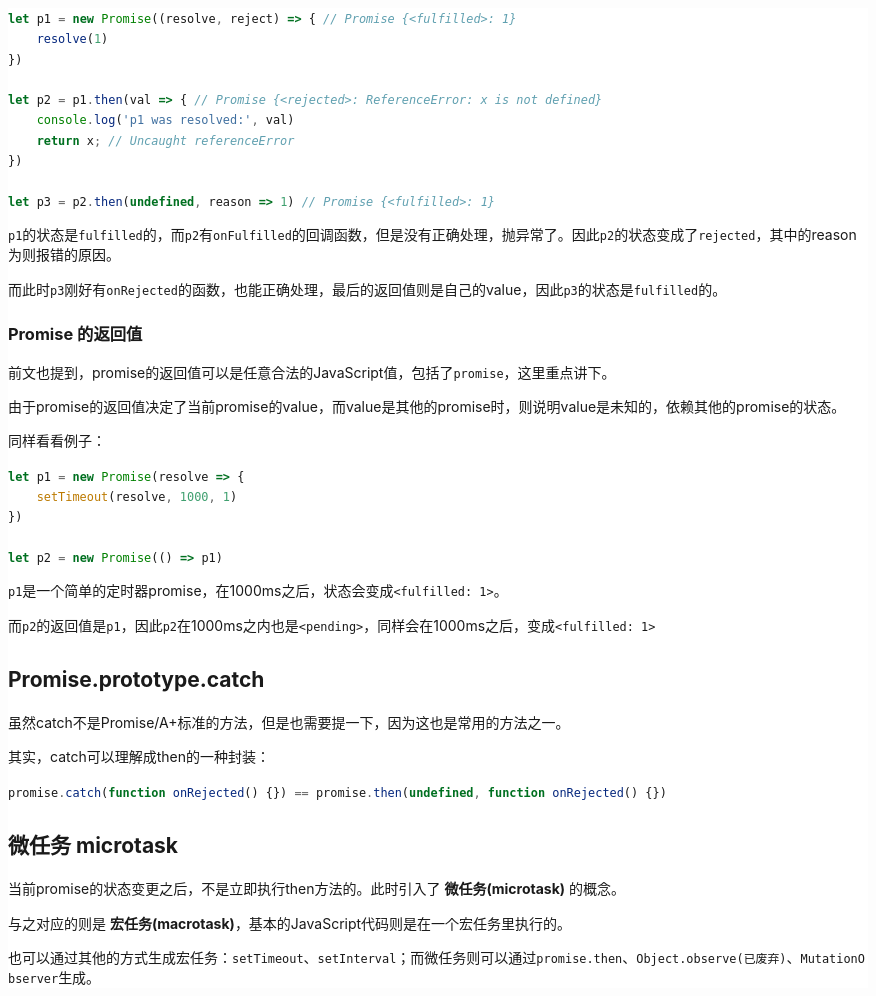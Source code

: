 ```js
let p1 = new Promise((resolve, reject) => { // Promise {<fulfilled>: 1}
	resolve(1)
})

let p2 = p1.then(val => { // Promise {<rejected>: ReferenceError: x is not defined}
	console.log('p1 was resolved:', val)
	return x; // Uncaught referenceError
})

let p3 = p2.then(undefined, reason => 1) // Promise {<fulfilled>: 1}
```

`p1`的状态是`fulfilled`的，而`p2`有`onFulfilled`的回调函数，但是没有正确处理，抛异常了。因此`p2`的状态变成了`rejected`，其中的reason为则报错的原因。

而此时`p3`刚好有`onRejected`的函数，也能正确处理，最后的返回值则是自己的value，因此`p3`的状态是`fulfilled`的。

### Promise 的返回值

前文也提到，promise的返回值可以是任意合法的JavaScript值，包括了`promise`，这里重点讲下。

由于promise的返回值决定了当前promise的value，而value是其他的promise时，则说明value是未知的，依赖其他的promise的状态。

同样看看例子：

```js
let p1 = new Promise(resolve => {
	setTimeout(resolve, 1000, 1)
}) 

let p2 = new Promise(() => p1)
```

`p1`是一个简单的定时器promise，在1000ms之后，状态会变成`<fulfilled: 1>`。

而`p2`的返回值是`p1`，因此`p2`在1000ms之内也是`<pending>`，同样会在1000ms之后，变成`<fulfilled: 1>`

## Promise.prototype.catch

虽然catch不是Promise/A+标准的方法，但是也需要提一下，因为这也是常用的方法之一。

其实，catch可以理解成then的一种封装：

```js
promise.catch(function onRejected() {}) == promise.then(undefined, function onRejected() {})
```

## 微任务 microtask

当前promise的状态变更之后，不是立即执行then方法的。此时引入了 **微任务(microtask)** 的概念。

与之对应的则是 **宏任务(macrotask)**，基本的JavaScript代码则是在一个宏任务里执行的。

也可以通过其他的方式生成宏任务：`setTimeout`、`setInterval`；而微任务则可以通过`promise.then`、`Object.observe(已废弃)`、`MutationObserver`生成。
